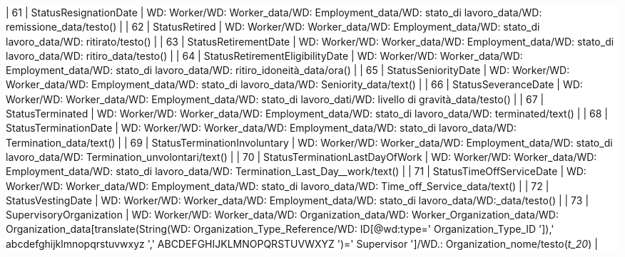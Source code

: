 | 61 | StatusResignationDate                 | WD: Worker/WD: Worker\_data/WD: Employment\_data/WD: stato\_di lavoro\_data/WD: remissione\_data/testo\(\)                                                                                                                                                                                                                                                                                                          |
| 62 | StatusRetired                         | WD: Worker/WD: Worker\_data/WD: Employment\_data/WD: stato\_di lavoro\_data/WD: ritirato/testo\(\)                                                                                                                                                                                                                                                                                                                    |
| 63 | StatusRetirementDate                  | WD: Worker/WD: Worker\_data/WD: Employment\_data/WD: stato\_di lavoro\_data/WD: ritiro\_data/testo\(\)                                                                                                                                                                                                                                                                                                           |
| 64 | StatusRetirementEligibilityDate       | WD: Worker/WD: Worker\_data/WD: Employment\_data/WD: stato\_di lavoro\_data/WD: ritiro\_idoneità\_data/ora\(\)                                                                                                                                                                                                                                                                                              |
| 65 | StatusSeniorityDate                   | WD: Worker/WD: Worker\_data/WD: Employment\_data/WD: stato\_di lavoro\_data/WD: Seniority\_data/text\(\)                                                                                                                                                                                                                                                                                                            |
| 66 | StatusSeveranceDate                   | WD: Worker/WD: Worker\_data/WD: Employment\_data/WD: stato\_di lavoro\_dati/WD: livello di gravità\_data/testo\(\)                                                                                                                                                                                                                                                                                                            |
| 67 | StatusTerminated                      | WD: Worker/WD: Worker\_data/WD: Employment\_data/WD: stato\_di lavoro\_data/WD: terminated/text\(\)                                                                                                                                                                                                                                                                                                                 |
| 68 | StatusTerminationDate                 | WD: Worker/WD: Worker\_data/WD: Employment\_data/WD: stato\_di lavoro\_data/WD: Termination\_data/text\(\)                                                                                                                                                                                                                                                                                                          |
| 69 | StatusTerminationInvoluntary          | WD: Worker/WD: Worker\_data/WD: Employment\_data/WD: stato\_di lavoro\_data/WD: Termination\_unvolontari/text\(\)                                                                                                                                                                                                                                                                                                   |
| 70 | StatusTerminationLastDayOfWork        | WD: Worker/WD: Worker\_data/WD: Employment\_data/WD: stato\_di lavoro\_data/WD: Termination\_Last\_Day\_\_work/text\(\)                                                                                                                                                                                                                                                                                           |
| 71 | StatusTimeOffServiceDate              | WD: Worker/WD: Worker\_data/WD: Employment\_data/WD: stato\_di lavoro\_data/WD: Time\_off\_Service\_data/text\(\)                                                                                                                                                                                                                                                                                                   |
| 72 | StatusVestingDate                     | WD: Worker/WD: Worker\_data/WD: Employment\_data/WD: stato\_di lavoro\_data/WD:\_data/testo\(\)                                                                                                                                                                                                                                                                                                              |
| 73 | SupervisoryOrganization               | WD: Worker/WD: Worker\_data/WD: Organization\_data/WD: Worker\_Organization\_data/WD: Organization\_data\[translate\(String\(WD: Organization\_Type\_Reference/WD: ID\[@wd:type=' Organization\_Type\_ID '\]\),' abcdefghijklmnopqrstuvwxyz ',' ABCDEFGHIJKLMNOPQRSTUVWXYZ '\)=' Supervisor '\]/WD.: Organization\_nome/testo\(_t_20_\)                                                                                             |